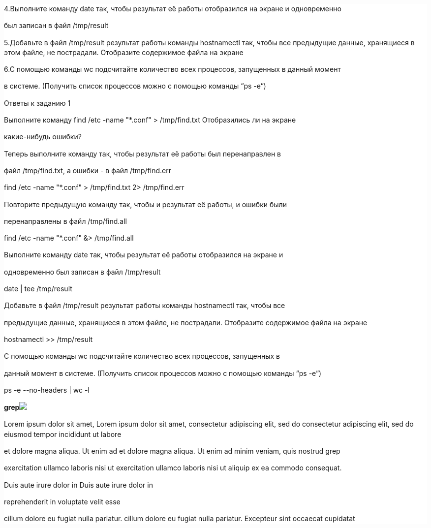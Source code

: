 4\.Выполните команду date так, чтобы результат её работы отобразился на экране и одновременно 

был записан в файл /tmp/result 

5\.Добавьте в файл /tmp/result результат работы команды hostnamectl так, чтобы все предыдущие данные, хранящиеся в этом файле, не пострадали. Отобразите содержимое файла на экране 

6\.С помощью команды wc подсчитайте количество всех процессов, запущенных в данный момент 

в системе. (Получить список процессов можно с помощью команды “ps -e”) 

Ответы к заданию 1 

Выполните команду find /etc -name "\*.conf" > /tmp/find.txt Отобразились ли на экране 

какие-нибудь ошибки?  

Теперь выполните команду так, чтобы результат её работы был перенаправлен в 

файл /tmp/find.txt, a ошибки - в файл /tmp/find.err 

find /etc -name "\*.conf" > /tmp/find.txt 2> /tmp/find.err 

Повторите предыдущую команду так, чтобы и результат её работы, и ошибки были 

перенаправлены в файл /tmp/find.all 

find /etc  -name "\*.conf" &> /tmp/find.all 

Выполните команду date так, чтобы результат её работы отобразился на экране и 

одновременно был записан в файл /tmp/result 

date | tee /tmp/result 

Добавьте в файл /tmp/result результат работы команды hostnamectl так, чтобы все 

предыдущие данные, хранящиеся в этом файле, не пострадали. Отобразите содержимое файла на экране 

hostnamectl >> /tmp/result 

С помощью команды wc подсчитайте количество всех процессов, запущенных в 

данный момент в системе. (Получить список процессов можно с помощью команды “ps -e”) 

ps -e --no-headers | wc -l 

**grep![](Aspose.Words.8cd306f6-5dc1-43ac-8261-350ca4a2f8d0.009.png)**

Lorem ipsum dolor sit amet, Lorem ipsum dolor sit amet, consectetur adipiscing elit, sed do  consectetur adipiscing elit, sed do eiusmod tempor incididunt ut labore

et dolore magna aliqua. Ut enim ad et dolore magna aliqua. Ut enim ad minim veniam, quis nostrud grep

exercitation ullamco laboris nisi ut exercitation ullamco laboris nisi ut aliquip ex ea commodo consequat.

Duis aute irure dolor in Duis aute irure dolor in

reprehenderit in voluptate velit esse

cillum dolore eu fugiat nulla pariatur. cillum dolore eu fugiat nulla pariatur. Excepteur sint occaecat cupidatat
